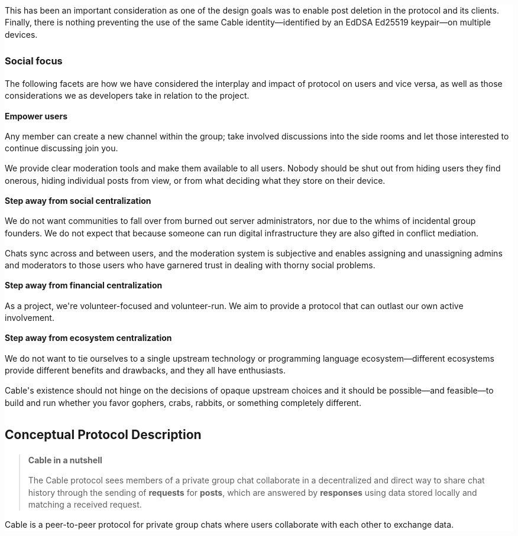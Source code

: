 This has been an important consideration as one of the design goals was to
enable post deletion in the protocol and its clients. Finally, there is
nothing preventing the use of the same Cable identity—identified by an EdDSA
Ed25519 keypair—on multiple devices.

### Social focus

The following facets are how we have considered the interplay and impact of
protocol on users and vice versa, as well as those considerations we as
developers take in relation to the project.

**Empower users**

Any member can create a new channel within the group; take involved discussions
into the side rooms and let those interested to continue discussing join you.

We provide clear moderation tools and make them available to all users. Nobody
should be shut out from hiding users they find onerous, hiding individual posts
from view, or from what deciding what they store on their device.

**Step away from social centralization** 

We do not want communities to fall over from burned out server administrators,
nor due to the whims of incidental group founders. We do not expect that
because someone can run digital infrastructure they are also gifted in conflict
mediation.

Chats sync across and between users, and the moderation system is subjective and
enables assigning and unassigning admins and moderators to those users who have
garnered trust in dealing with thorny social problems.

**Step away from financial centralization**

As a project, we're volunteer-focused and volunteer-run. We aim to provide a
protocol that can outlast our own active involvement.

**Step away from ecosystem centralization** 

We do not want to tie ourselves to a single upstream technology or programming
language ecosystem—different ecosystems provide different benefits and
drawbacks, and they all have enthusiasts. 

Cable's existence should not hinge on the decisions of opaque upstream choices
and it should be possible—and feasible—to build and run whether you favor
gophers, crabs, rabbits, or something completely different.

## Conceptual Protocol Description

> **Cable in a nutshell**
> 
> The Cable protocol sees members of a private group chat collaborate in a
> decentralized and direct way to share chat history through the sending of
> **requests** for **posts**, which are answered by **responses** using data stored
> locally and matching a received request.

Cable is a peer-to-peer protocol for private group chats where users
collaborate with each other to exchange data. 
